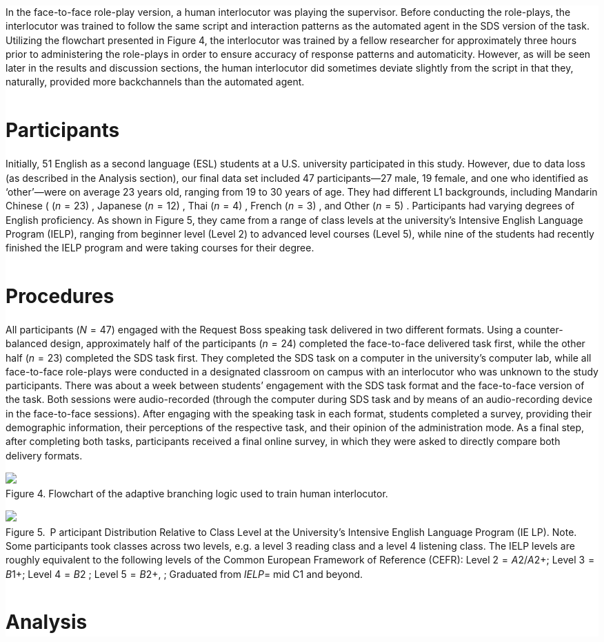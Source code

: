 In the face-to-face role-play version, a human interlocutor was playing the supervisor. Before conducting the role-plays, the interlocutor was trained to follow the same script and interaction patterns as the automated agent in the SDS version of the task. Utilizing the flowchart presented in Figure 4, the interlocutor was trained by a fellow researcher for approximately three hours prior to administering the role-plays in order to ensure accuracy of response patterns and automaticity. However, as will be seen later in the results and discussion sections, the human interlocutor did sometimes deviate slightly from the script in that they, naturally, provided more backchannels than the automated agent.

# Participants

Initially, 51 English as a second language (ESL) students at a U.S. university participated in this study. However, due to data loss (as described in the Analysis section), our final data set included 47 participants—27 male, 19 female, and one who identified as ‘other’—were on average 23 years old, ranging from 19 to 30 years of age. They had different L1 backgrounds, including Mandarin Chinese ( $\left( n = 2 3 \right)$ , Japanese $( n = 1 2 )$ , Thai $( n = 4 )$ , French $\left( n = 3 \right)$ , and Other $\left( n = 5 \right)$ . Participants had varying degrees of English proficiency. As shown in Figure 5, they came from a range of class levels at the university’s Intensive English Language Program (IELP), ranging from beginner level (Level 2) to advanced level courses (Level 5), while nine of the students had recently finished the IELP program and were taking courses for their degree.

# Procedures

All participants $( N = 4 7 )$ engaged with the Request Boss speaking task delivered in two different formats. Using a counter-balanced design, approximately half of the participants $( n = 2 4 )$ completed the face-to-face delivered task first, while the other half $\left( n = 2 3 \right)$ completed the SDS task first. They completed the SDS task on a computer in the university’s computer lab, while all face-to-face role-plays were conducted in a designated classroom on campus with an interlocutor who was unknown to the study participants. There was about a week between students’ engagement with the SDS task format and the face-to-face version of the task. Both sessions were audio-recorded (through the computer during SDS task and by means of an audio-recording device in the face-to-face sessions). After engaging with the speaking task in each format, students completed a survey, providing their demographic information, their perceptions of the respective task, and their opinion of the administration mode. As a final step, after completing both tasks, participants received a final online survey, in which they were asked to directly compare both delivery formats.

![](img/8bd8694bb4cae4a4a170e6c414164a22fb1558e5adcf85e1a017c869a1518fea.jpg)  
Figure 4. Flowchart of the adaptive branching logic used to train human interlocutor.

![](img/41c93ff7a81f0519c3d7b1dfbddac3a8fb611d1ab25fa323dc4e7a26af746c02.jpg)  
Figure 5. P articipant Distribution Relative to Class Level at the University’s Intensive English Language Program (IE LP). Note. Some participants took classes across two levels, e.g. a level 3 reading class and a level 4 listening class. The IELP levels are roughly equivalent to the following levels of the Common European Framework of Reference (CEFR): Level $\scriptstyle 2 = A 2 / A 2 + ;$ Level $3 = B 1 + ;$ Level $4 = B 2$ ; Level $5 = B 2 + ,$ ; Graduated from $I E L P =$ mid C1 and beyond.

# Analysis
